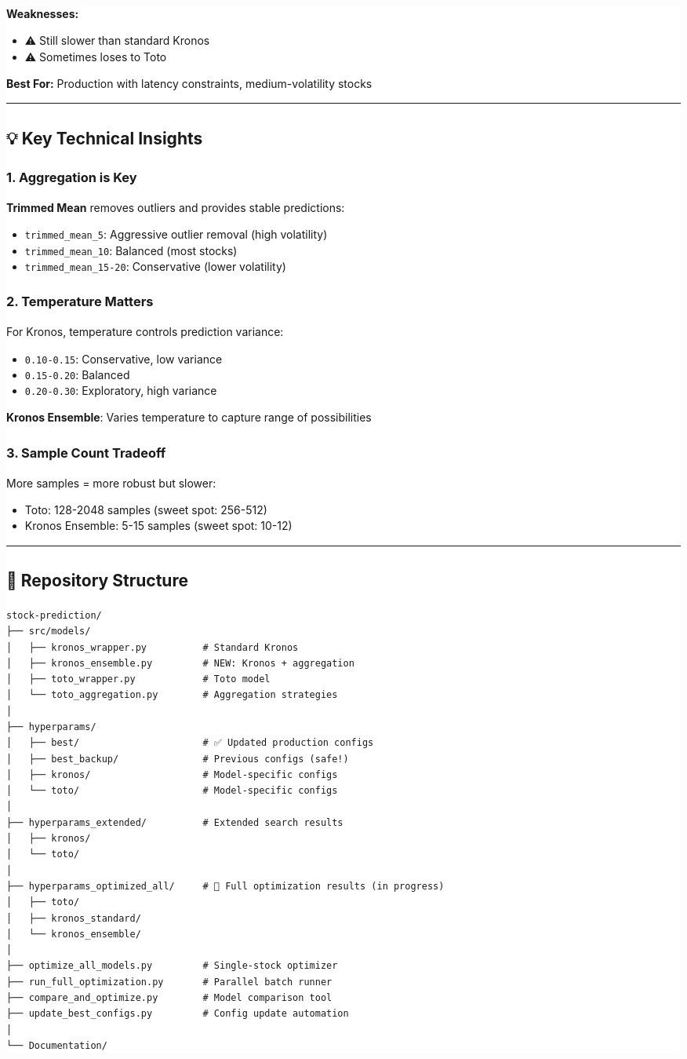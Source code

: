 **Weaknesses:**
- ⚠️ Still slower than standard Kronos
- ⚠️ Sometimes loses to Toto

**Best For:** Production with latency constraints, medium-volatility stocks

---

## 💡 Key Technical Insights

### 1. Aggregation is Key

**Trimmed Mean** removes outliers and provides stable predictions:
- `trimmed_mean_5`: Aggressive outlier removal (high volatility)
- `trimmed_mean_10`: Balanced (most stocks)
- `trimmed_mean_15-20`: Conservative (lower volatility)

### 2. Temperature Matters

For Kronos, temperature controls prediction variance:
- `0.10-0.15`: Conservative, low variance
- `0.15-0.20`: Balanced
- `0.20-0.30`: Exploratory, high variance

**Kronos Ensemble**: Varies temperature to capture range of possibilities

### 3. Sample Count Tradeoff

More samples = more robust but slower:
- Toto: 128-2048 samples (sweet spot: 256-512)
- Kronos Ensemble: 5-15 samples (sweet spot: 10-12)

---

## 📁 Repository Structure

```
stock-prediction/
├── src/models/
│   ├── kronos_wrapper.py          # Standard Kronos
│   ├── kronos_ensemble.py         # NEW: Kronos + aggregation
│   ├── toto_wrapper.py            # Toto model
│   └── toto_aggregation.py        # Aggregation strategies
│
├── hyperparams/
│   ├── best/                      # ✅ Updated production configs
│   ├── best_backup/               # Previous configs (safe!)
│   ├── kronos/                    # Model-specific configs
│   └── toto/                      # Model-specific configs
│
├── hyperparams_extended/          # Extended search results
│   ├── kronos/
│   └── toto/
│
├── hyperparams_optimized_all/     # 🔄 Full optimization results (in progress)
│   ├── toto/
│   ├── kronos_standard/
│   └── kronos_ensemble/
│
├── optimize_all_models.py         # Single-stock optimizer
├── run_full_optimization.py       # Parallel batch runner
├── compare_and_optimize.py        # Model comparison tool
├── update_best_configs.py         # Config update automation
│
└── Documentation/
```
